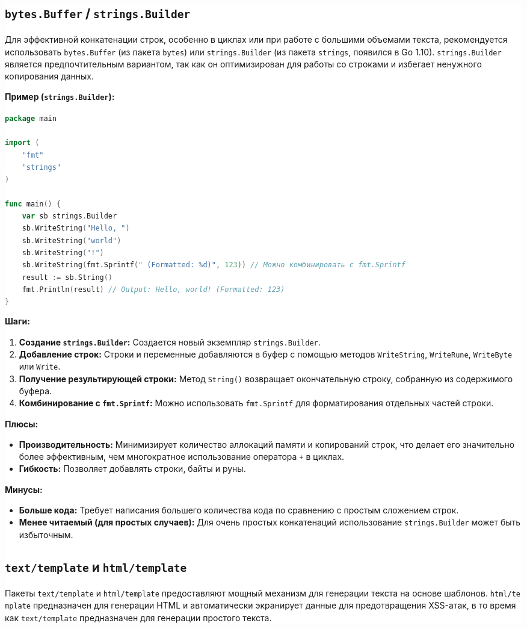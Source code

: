 ## `bytes.Buffer` / `strings.Builder`

Для эффективной конкатенации строк, особенно в циклах или при работе с большими объемами текста, рекомендуется использовать `bytes.Buffer` (из пакета `bytes`) или `strings.Builder` (из пакета `strings`, появился в Go 1.10).  `strings.Builder` является предпочтительным вариантом, так как он оптимизирован для работы со строками и избегает ненужного копирования данных.

**Пример (`strings.Builder`):**

```go
package main

import (
	"fmt"
	"strings"
)

func main() {
	var sb strings.Builder
	sb.WriteString("Hello, ")
	sb.WriteString("world")
	sb.WriteString("!")
	sb.WriteString(fmt.Sprintf(" (Formatted: %d)", 123)) // Можно комбинировать с fmt.Sprintf
	result := sb.String()
	fmt.Println(result) // Output: Hello, world! (Formatted: 123)
}
```

**Шаги:**

1.  **Создание `strings.Builder`:**  Создается новый экземпляр `strings.Builder`.
2.  **Добавление строк:**  Строки и переменные добавляются в буфер с помощью методов `WriteString`, `WriteRune`, `WriteByte` или `Write`.
3.  **Получение результирующей строки:**  Метод `String()` возвращает окончательную строку, собранную из содержимого буфера.
4. **Комбинирование с `fmt.Sprintf`:** Можно использовать `fmt.Sprintf` для форматирования отдельных частей строки.

**Плюсы:**

*   **Производительность:**  Минимизирует количество аллокаций памяти и копирований строк, что делает его значительно более эффективным, чем многократное использование оператора `+` в циклах.
*   **Гибкость:**  Позволяет добавлять строки, байты и руны.

**Минусы:**

*   **Больше кода:**  Требует написания большего количества кода по сравнению с простым сложением строк.
*   **Менее читаемый (для простых случаев):** Для очень простых конкатенаций использование `strings.Builder` может быть избыточным.

## `text/template` и `html/template`

Пакеты `text/template` и `html/template` предоставляют мощный механизм для генерации текста на основе шаблонов. `html/template` предназначен для генерации HTML и автоматически экранирует данные для предотвращения XSS-атак, в то время как `text/template` предназначен для генерации простого текста.
